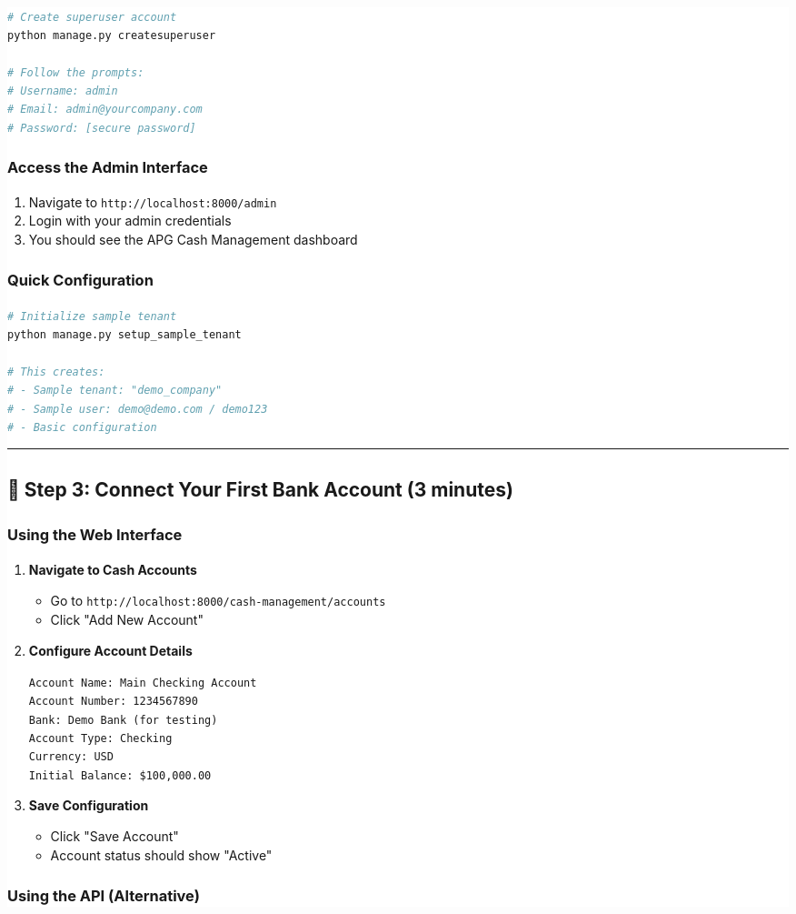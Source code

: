 ```bash
# Create superuser account
python manage.py createsuperuser

# Follow the prompts:
# Username: admin
# Email: admin@yourcompany.com
# Password: [secure password]
```

### Access the Admin Interface

1. Navigate to `http://localhost:8000/admin`
2. Login with your admin credentials
3. You should see the APG Cash Management dashboard

### Quick Configuration

```bash
# Initialize sample tenant
python manage.py setup_sample_tenant

# This creates:
# - Sample tenant: "demo_company"
# - Sample user: demo@demo.com / demo123
# - Basic configuration
```

---

## 🏦 Step 3: Connect Your First Bank Account (3 minutes)

### Using the Web Interface

1. **Navigate to Cash Accounts**
   - Go to `http://localhost:8000/cash-management/accounts`
   - Click "Add New Account"

2. **Configure Account Details**
   ```
   Account Name: Main Checking Account
   Account Number: 1234567890
   Bank: Demo Bank (for testing)
   Account Type: Checking
   Currency: USD
   Initial Balance: $100,000.00
   ```

3. **Save Configuration**
   - Click "Save Account"
   - Account status should show "Active"

### Using the API (Alternative)
